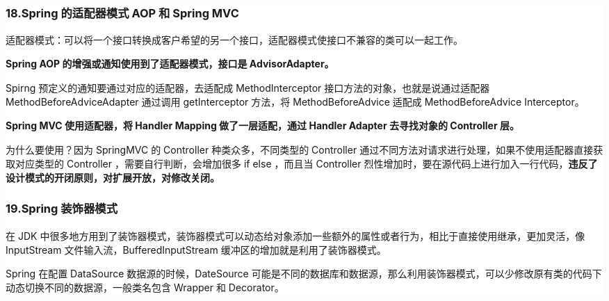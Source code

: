 ### 18.Spring 的适配器模式 AOP 和 Spring MVC 

适配器模式：可以将一个接口转换成客户希望的另一个接口，适配器模式使接口不兼容的类可以一起工作。

**Spring AOP 的增强或通知使用到了适配器模式，接口是 AdvisorAdapter。**

Spirng 预定义的通知要通过对应的适配器，去适配成 MethodInterceptor 接口方法的对象，也就是说通过适配器 MethodBeforeAdviceAdapter 通过调用 getInterceptor 方法，将 MethodBeforeAdvice 适配成 MethodBeforeAdvice Interceptor。

**Spring MVC 使用适配器，将 Handler Mapping 做了一层适配，通过 Handler Adapter 去寻找对象的 Controller 层。**

为什么要使用？因为 SpringMVC 的 Controller 种类众多，不同类型的 Controller 通过不同方法对请求进行处理，如果不使用适配器直接获取对应类型的 Controller ，需要自行判断，会增加很多 if else ，而且当 Controller 烈性增加时，要在源代码上进行加入一行代码，**违反了设计模式的开闭原则，对扩展开放，对修改关闭。**



### 19.Spring 装饰器模式

在 JDK 中很多地方用到了装饰器模式，装饰器模式可以动态给对象添加一些额外的属性或者行为，相比于直接使用继承，更加灵活，像 InputStream 文件输入流，BufferedInputStream 缓冲区的增加就是利用了装饰器模式。

Spring 在配置 DataSource 数据源的时候，DateSource 可能是不同的数据库和数据源，那么利用装饰器模式，可以少修改原有类的代码下动态切换不同的数据源，一般类名包含 Wrapper 和 Decorator。